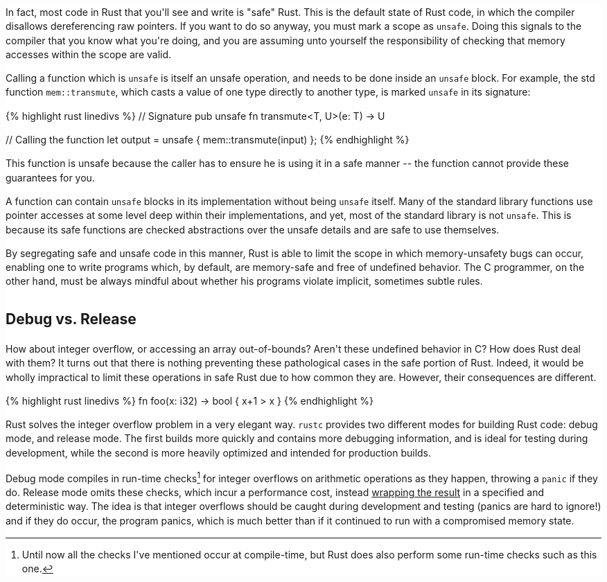 In fact, most code in Rust that you'll see and write is "safe" Rust. This is the default state of Rust code, in which the compiler disallows dereferencing raw pointers. If you want to do so anyway, you must mark a scope as `unsafe`. Doing this signals to the compiler that you know what you're doing, and you are assuming unto yourself the responsibility of checking that memory accesses within the scope are valid.

Calling a function which is `unsafe` is itself an unsafe operation, and needs to be done inside an `unsafe` block. For example, the std function `mem::transmute`, which casts a value of one type directly to another type, is marked `unsafe` in its signature:

{% highlight rust linedivs %}
// Signature
pub unsafe fn transmute<T, U>(e: T) -> U

// Calling the function
let output = unsafe { mem::transmute(input) };
{% endhighlight %}

This function is unsafe because the caller has to ensure he is using it in a safe manner -- the function cannot provide these guarantees for you.

A function can contain `unsafe` blocks in its implementation without being `unsafe` itself. Many of the standard library functions use pointer accesses at some level deep within their implementations, and yet, most of the standard library is not `unsafe`. This is because its safe functions are checked abstractions over the unsafe details and are safe to use themselves.

By segregating safe and unsafe code in this manner, Rust is able to limit the scope in which memory-unsafety bugs can occur, enabling one to write programs which, by default, are memory-safe and free of undefined behavior. The C programmer, on the other hand, must be always mindful about whether his programs violate implicit, sometimes subtle rules.

## Debug vs. Release

How about integer overflow, or accessing an array out-of-bounds? Aren't these undefined behavior in C? How does Rust deal with them? It turns out that there is nothing preventing these pathological cases in the safe portion of Rust. Indeed, it would be wholly impractical to limit these operations in safe Rust due to how common they are. However, their consequences are different.

{% highlight rust linedivs %}
fn foo(x: i32) -> bool {
x+1 > x
}
{% endhighlight %}

Rust solves the integer overflow problem in a very elegant way. `rustc` provides two different modes for building Rust code: debug mode, and release mode. The first builds more quickly and contains more debugging information, and is ideal for testing during development, while the second is more heavily optimized and intended for production builds.

Debug mode compiles in run-time checks[^checks] for integer overflows on arithmetic operations as they happen, throwing a `panic` if they do. Release mode omits these checks, which incur a performance cost, instead [wrapping the result](https://huonw.github.io/blog/2016/04/myths-and-legends-about-integer-overflow-in-rust/) in a specified and deterministic way. The idea is that integer overflows should be caught during development and testing (panics are hard to ignore!) and if they do occur, the program panics, which is much better than if it continued to run with a compromised memory state.


[^checks]: Until now all the checks I've mentioned occur at compile-time, but Rust does also perform some run-time checks such as this one.